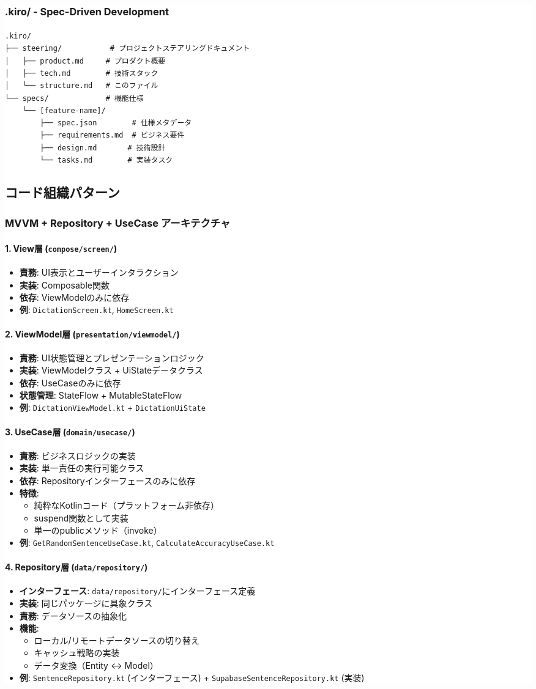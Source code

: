 ### .kiro/ - Spec-Driven Development

```
.kiro/
├── steering/           # プロジェクトステアリングドキュメント
│   ├── product.md     # プロダクト概要
│   ├── tech.md        # 技術スタック
│   └── structure.md   # このファイル
└── specs/             # 機能仕様
    └── [feature-name]/
        ├── spec.json        # 仕様メタデータ
        ├── requirements.md  # ビジネス要件
        ├── design.md       # 技術設計
        └── tasks.md        # 実装タスク
```

## コード組織パターン

### MVVM + Repository + UseCase アーキテクチャ

#### 1. **View層** (`compose/screen/`)
   - **責務**: UI表示とユーザーインタラクション
   - **実装**: Composable関数
   - **依存**: ViewModelのみに依存
   - **例**: `DictationScreen.kt`, `HomeScreen.kt`

#### 2. **ViewModel層** (`presentation/viewmodel/`)
   - **責務**: UI状態管理とプレゼンテーションロジック
   - **実装**: ViewModelクラス + UiStateデータクラス
   - **依存**: UseCaseのみに依存
   - **状態管理**: StateFlow + MutableStateFlow
   - **例**: `DictationViewModel.kt` + `DictationUiState`

#### 3. **UseCase層** (`domain/usecase/`)
   - **責務**: ビジネスロジックの実装
   - **実装**: 単一責任の実行可能クラス
   - **依存**: Repositoryインターフェースのみに依存
   - **特徴**: 
     - 純粋なKotlinコード（プラットフォーム非依存）
     - suspend関数として実装
     - 単一のpublicメソッド（invoke）
   - **例**: `GetRandomSentenceUseCase.kt`, `CalculateAccuracyUseCase.kt`

#### 4. **Repository層** (`data/repository/`)
   - **インターフェース**: `data/repository/`にインターフェース定義
   - **実装**: 同じパッケージに具象クラス
   - **責務**: データソースの抽象化
   - **機能**:
     - ローカル/リモートデータソースの切り替え
     - キャッシュ戦略の実装
     - データ変換（Entity ↔ Model）
   - **例**: `SentenceRepository.kt` (インターフェース) + `SupabaseSentenceRepository.kt` (実装)
